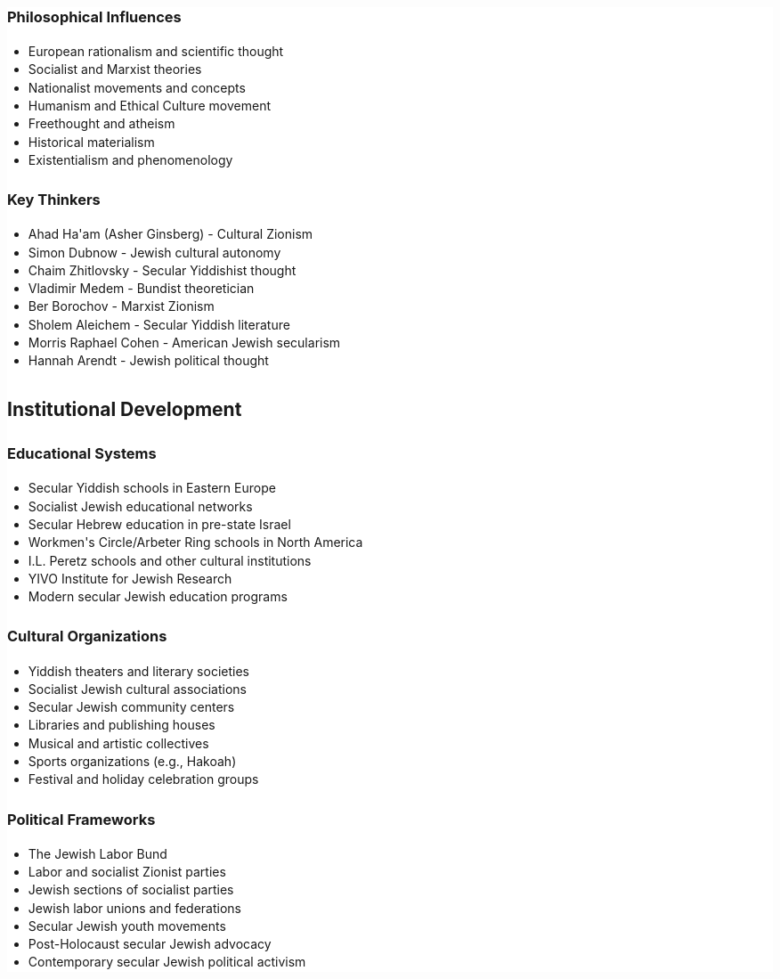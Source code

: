 ### Philosophical Influences

- European rationalism and scientific thought
- Socialist and Marxist theories
- Nationalist movements and concepts
- Humanism and Ethical Culture movement
- Freethought and atheism
- Historical materialism
- Existentialism and phenomenology

### Key Thinkers

- Ahad Ha'am (Asher Ginsberg) - Cultural Zionism
- Simon Dubnow - Jewish cultural autonomy
- Chaim Zhitlovsky - Secular Yiddishist thought
- Vladimir Medem - Bundist theoretician
- Ber Borochov - Marxist Zionism
- Sholem Aleichem - Secular Yiddish literature
- Morris Raphael Cohen - American Jewish secularism
- Hannah Arendt - Jewish political thought

## Institutional Development

### Educational Systems

- Secular Yiddish schools in Eastern Europe
- Socialist Jewish educational networks
- Secular Hebrew education in pre-state Israel
- Workmen's Circle/Arbeter Ring schools in North America
- I.L. Peretz schools and other cultural institutions
- YIVO Institute for Jewish Research
- Modern secular Jewish education programs

### Cultural Organizations

- Yiddish theaters and literary societies
- Socialist Jewish cultural associations
- Secular Jewish community centers
- Libraries and publishing houses
- Musical and artistic collectives
- Sports organizations (e.g., Hakoah)
- Festival and holiday celebration groups

### Political Frameworks

- The Jewish Labor Bund
- Labor and socialist Zionist parties
- Jewish sections of socialist parties
- Jewish labor unions and federations
- Secular Jewish youth movements
- Post-Holocaust secular Jewish advocacy
- Contemporary secular Jewish political activism
